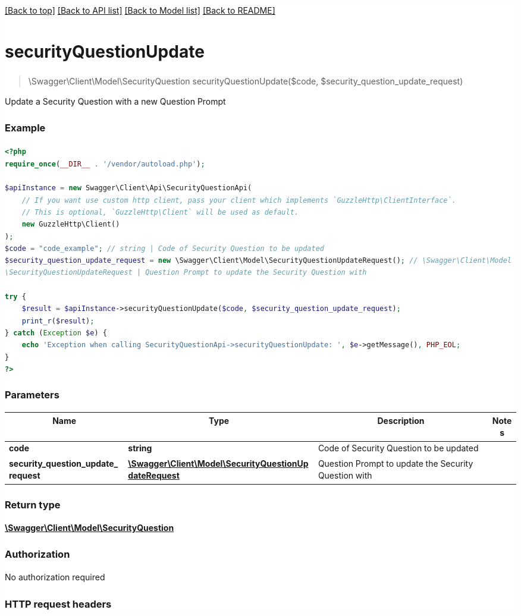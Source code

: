 [[Back to top]](#) [[Back to API list]](../../README.md#documentation-for-api-endpoints) [[Back to Model list]](../../README.md#documentation-for-models) [[Back to README]](../../README.md)

# **securityQuestionUpdate**
> \Swagger\Client\Model\SecurityQuestion securityQuestionUpdate($code, $security_question_update_request)

Update a Security Question with a new Question Prompt

### Example
```php
<?php
require_once(__DIR__ . '/vendor/autoload.php');

$apiInstance = new Swagger\Client\Api\SecurityQuestionApi(
    // If you want use custom http client, pass your client which implements `GuzzleHttp\ClientInterface`.
    // This is optional, `GuzzleHttp\Client` will be used as default.
    new GuzzleHttp\Client()
);
$code = "code_example"; // string | Code of Security Question to be updated
$security_question_update_request = new \Swagger\Client\Model\SecurityQuestionUpdateRequest(); // \Swagger\Client\Model\SecurityQuestionUpdateRequest | Question Prompt to update the Security Question with

try {
    $result = $apiInstance->securityQuestionUpdate($code, $security_question_update_request);
    print_r($result);
} catch (Exception $e) {
    echo 'Exception when calling SecurityQuestionApi->securityQuestionUpdate: ', $e->getMessage(), PHP_EOL;
}
?>
```

### Parameters

Name | Type | Description  | Notes
------------- | ------------- | ------------- | -------------
 **code** | **string**| Code of Security Question to be updated |
 **security_question_update_request** | [**\Swagger\Client\Model\SecurityQuestionUpdateRequest**](../Model/SecurityQuestionUpdateRequest.md)| Question Prompt to update the Security Question with |

### Return type

[**\Swagger\Client\Model\SecurityQuestion**](../Model/SecurityQuestion.md)

### Authorization

No authorization required

### HTTP request headers
